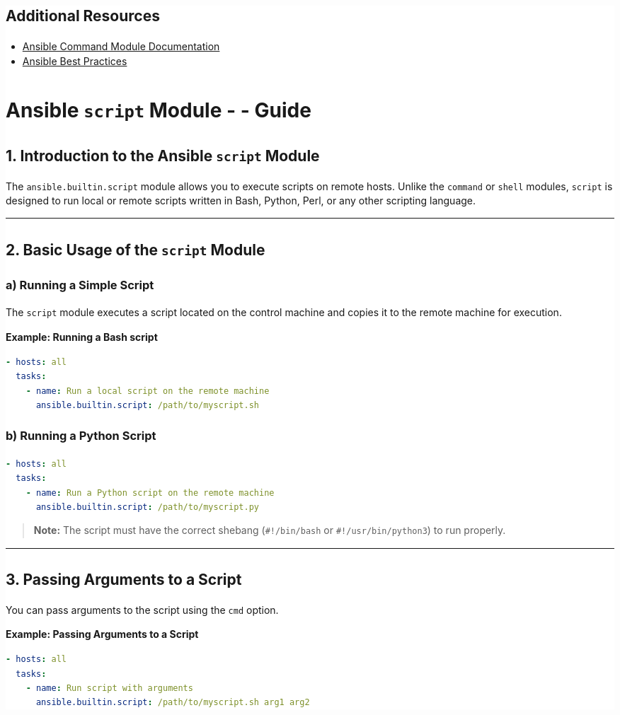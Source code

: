 
## Additional Resources
- [Ansible Command Module Documentation](https://docs.ansible.com/ansible/latest/collections/ansible/builtin/command_module.html)
- [Ansible Best Practices](https://docs.ansible.com/ansible/latest/user_guide/playbooks_best_practices.html)


# Ansible `script` Module - - Guide

## 1. Introduction to the Ansible `script` Module
The `ansible.builtin.script` module allows you to execute scripts on remote hosts. Unlike the `command` or `shell` modules, `script` is designed to run local or remote scripts written in Bash, Python, Perl, or any other scripting language.

---

## 2. Basic Usage of the `script` Module

### a) Running a Simple Script
The `script` module executes a script located on the control machine and copies it to the remote machine for execution.

**Example: Running a Bash script**
```yaml
- hosts: all
  tasks:
    - name: Run a local script on the remote machine
      ansible.builtin.script: /path/to/myscript.sh
```

### b) Running a Python Script
```yaml
- hosts: all
  tasks:
    - name: Run a Python script on the remote machine
      ansible.builtin.script: /path/to/myscript.py
```

> **Note:** The script must have the correct shebang (`#!/bin/bash` or `#!/usr/bin/python3`) to run properly.

---

## 3. Passing Arguments to a Script
You can pass arguments to the script using the `cmd` option.

**Example: Passing Arguments to a Script**
```yaml
- hosts: all
  tasks:
    - name: Run script with arguments
      ansible.builtin.script: /path/to/myscript.sh arg1 arg2
```
